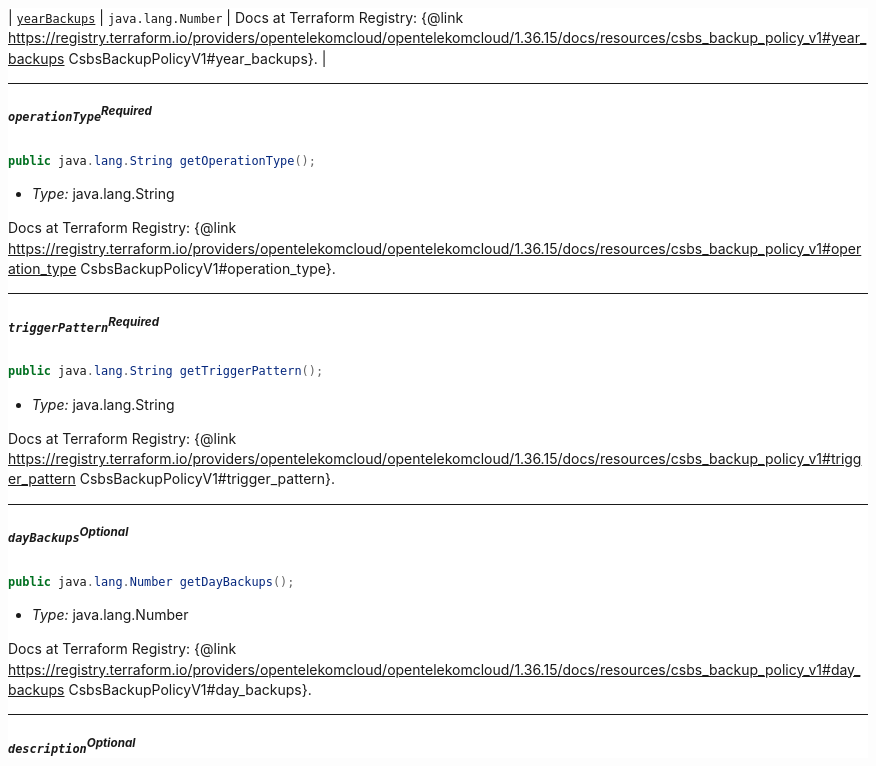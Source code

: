 | <code><a href="#@cdktf/provider-opentelekomcloud.csbsBackupPolicyV1.CsbsBackupPolicyV1ScheduledOperation.property.yearBackups">yearBackups</a></code> | <code>java.lang.Number</code> | Docs at Terraform Registry: {@link https://registry.terraform.io/providers/opentelekomcloud/opentelekomcloud/1.36.15/docs/resources/csbs_backup_policy_v1#year_backups CsbsBackupPolicyV1#year_backups}. |

---

##### `operationType`<sup>Required</sup> <a name="operationType" id="@cdktf/provider-opentelekomcloud.csbsBackupPolicyV1.CsbsBackupPolicyV1ScheduledOperation.property.operationType"></a>

```java
public java.lang.String getOperationType();
```

- *Type:* java.lang.String

Docs at Terraform Registry: {@link https://registry.terraform.io/providers/opentelekomcloud/opentelekomcloud/1.36.15/docs/resources/csbs_backup_policy_v1#operation_type CsbsBackupPolicyV1#operation_type}.

---

##### `triggerPattern`<sup>Required</sup> <a name="triggerPattern" id="@cdktf/provider-opentelekomcloud.csbsBackupPolicyV1.CsbsBackupPolicyV1ScheduledOperation.property.triggerPattern"></a>

```java
public java.lang.String getTriggerPattern();
```

- *Type:* java.lang.String

Docs at Terraform Registry: {@link https://registry.terraform.io/providers/opentelekomcloud/opentelekomcloud/1.36.15/docs/resources/csbs_backup_policy_v1#trigger_pattern CsbsBackupPolicyV1#trigger_pattern}.

---

##### `dayBackups`<sup>Optional</sup> <a name="dayBackups" id="@cdktf/provider-opentelekomcloud.csbsBackupPolicyV1.CsbsBackupPolicyV1ScheduledOperation.property.dayBackups"></a>

```java
public java.lang.Number getDayBackups();
```

- *Type:* java.lang.Number

Docs at Terraform Registry: {@link https://registry.terraform.io/providers/opentelekomcloud/opentelekomcloud/1.36.15/docs/resources/csbs_backup_policy_v1#day_backups CsbsBackupPolicyV1#day_backups}.

---

##### `description`<sup>Optional</sup> <a name="description" id="@cdktf/provider-opentelekomcloud.csbsBackupPolicyV1.CsbsBackupPolicyV1ScheduledOperation.property.description"></a>
